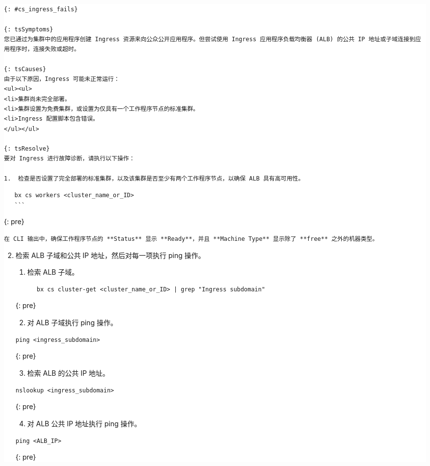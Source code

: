   ```
{: #cs_ingress_fails}

{: tsSymptoms}
您已通过为集群中的应用程序创建 Ingress 资源来向公众公开应用程序。但尝试使用 Ingress 应用程序负载均衡器 (ALB) 的公共 IP 地址或子域连接到应用程序时，连接失败或超时。

{: tsCauses}
由于以下原因，Ingress 可能未正常运行：
<ul><ul>
<li>集群尚未完全部署。
<li>集群设置为免费集群，或设置为仅具有一个工作程序节点的标准集群。
<li>Ingress 配置脚本包含错误。
</ul></ul>

{: tsResolve}
要对 Ingress 进行故障诊断，请执行以下操作：

1.  检查是否设置了完全部署的标准集群，以及该集群是否至少有两个工作程序节点，以确保 ALB 具有高可用性。

  ```
       bx cs workers <cluster_name_or_ID>
       ```
  {: pre}

    在 CLI 输出中，确保工作程序节点的 **Status** 显示 **Ready**，并且 **Machine Type** 显示除了 **free** 之外的机器类型。

2.  检索 ALB 子域和公共 IP 地址，然后对每一项执行 ping 操作。

    1.  检索 ALB 子域。

      ```
            bx cs cluster-get <cluster_name_or_ID> | grep "Ingress subdomain"
      ```
      {: pre}

    2.  对 ALB 子域执行 ping 操作。

      ```
      ping <ingress_subdomain>
      ```
      {: pre}

    3.  检索 ALB 的公共 IP 地址。

      ```
      nslookup <ingress_subdomain>
      ```
      {: pre}

    4.  对 ALB 公共 IP 地址执行 ping 操作。

      ```
      ping <ALB_IP>
      ```
      {: pre}
